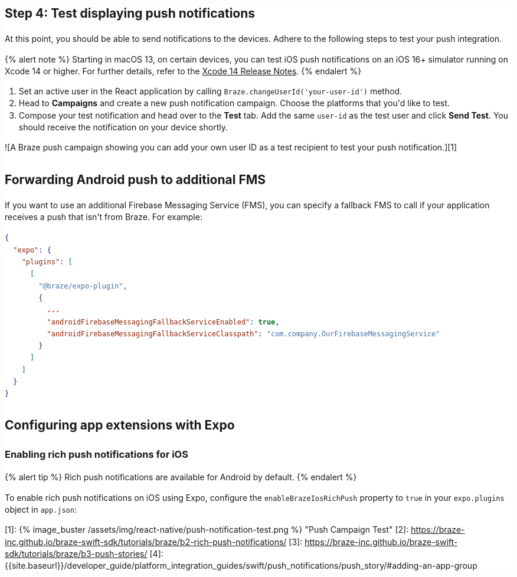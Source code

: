 ## Step 4: Test displaying push notifications

At this point, you should be able to send notifications to the devices. Adhere to the following steps to test your push integration.

{% alert note %}
Starting in macOS 13, on certain devices, you can test iOS push notifications on an iOS 16+ simulator running on Xcode 14 or higher. For further details, refer to the [Xcode 14 Release Notes](https://developer.apple.com/documentation/xcode-release-notes/xcode-14-release-notes).
{% endalert %}

1. Set an active user in the React application by calling `Braze.changeUserId('your-user-id')` method.
2. Head to **Campaigns** and create a new push notification campaign. Choose the platforms that you'd like to test.
3. Compose your test notification and head over to the **Test** tab. Add the same `user-id` as the test user and click **Send Test**. You should receive the notification on your device shortly.

![A Braze push campaign showing you can add your own user ID as a test recipient to test your push notification.][1]

## Forwarding Android push to additional FMS

If you want to use an additional Firebase Messaging Service (FMS), you can specify a fallback FMS to call if your application receives a push that isn't from Braze. For example:

```json
{
  "expo": {
    "plugins": [
      [
        "@braze/expo-plugin",
        {
          ...
          "androidFirebaseMessagingFallbackServiceEnabled": true,
          "androidFirebaseMessagingFallbackServiceClasspath": "com.company.OurFirebaseMessagingService"
        }
      ]
    ]
  }
}
```

## Configuring app extensions with Expo

### Enabling rich push notifications for iOS

{% alert tip %}
Rich push notifications are available for Android by default.
{% endalert %}

To enable rich push notifications on iOS using Expo, configure the `enableBrazeIosRichPush` property to `true` in your `expo.plugins` object in `app.json`:


[1]: {% image_buster /assets/img/react-native/push-notification-test.png %} "Push Campaign Test"
[2]: https://braze-inc.github.io/braze-swift-sdk/tutorials/braze/b2-rich-push-notifications/
[3]: https://braze-inc.github.io/braze-swift-sdk/tutorials/braze/b3-push-stories/
[4]: {{site.baseurl}}/developer_guide/platform_integration_guides/swift/push_notifications/push_story/#adding-an-app-group